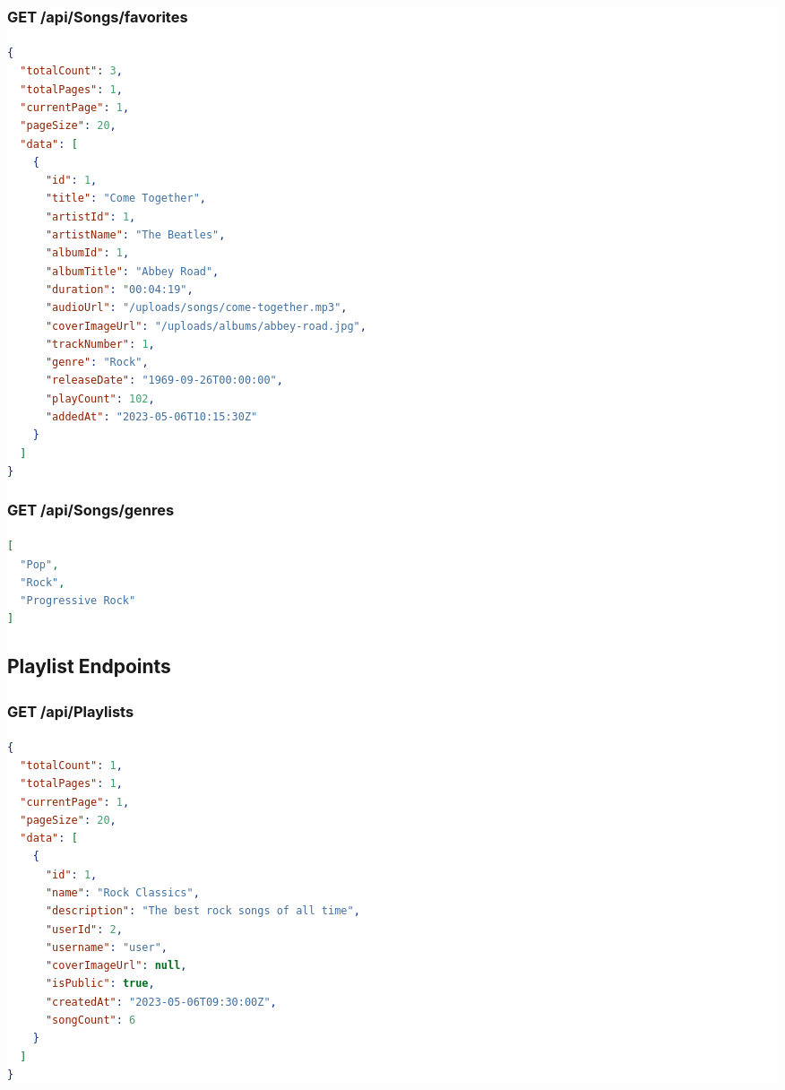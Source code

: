 ### GET /api/Songs/favorites
```json
{
  "totalCount": 3,
  "totalPages": 1,
  "currentPage": 1,
  "pageSize": 20,
  "data": [
    {
      "id": 1,
      "title": "Come Together",
      "artistId": 1,
      "artistName": "The Beatles",
      "albumId": 1,
      "albumTitle": "Abbey Road",
      "duration": "00:04:19",
      "audioUrl": "/uploads/songs/come-together.mp3",
      "coverImageUrl": "/uploads/albums/abbey-road.jpg",
      "trackNumber": 1,
      "genre": "Rock",
      "releaseDate": "1969-09-26T00:00:00",
      "playCount": 102,
      "addedAt": "2023-05-06T10:15:30Z"
    }
  ]
}
```

### GET /api/Songs/genres
```json
[
  "Pop",
  "Rock",
  "Progressive Rock"
]
```

## Playlist Endpoints

### GET /api/Playlists
```json
{
  "totalCount": 1,
  "totalPages": 1,
  "currentPage": 1,
  "pageSize": 20,
  "data": [
    {
      "id": 1,
      "name": "Rock Classics",
      "description": "The best rock songs of all time",
      "userId": 2,
      "username": "user",
      "coverImageUrl": null,
      "isPublic": true,
      "createdAt": "2023-05-06T09:30:00Z",
      "songCount": 6
    }
  ]
}
```
